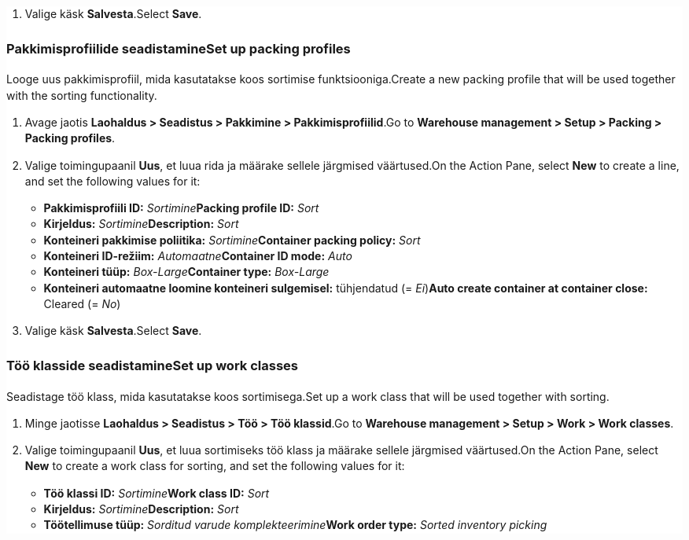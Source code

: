 1. <span data-ttu-id="c2ffd-232">Valige käsk **Salvesta**.</span><span class="sxs-lookup"><span data-stu-id="c2ffd-232">Select **Save**.</span></span>

### <a name="set-up-packing-profiles"></a><span data-ttu-id="c2ffd-233">Pakkimisprofiilide seadistamine</span><span class="sxs-lookup"><span data-stu-id="c2ffd-233">Set up packing profiles</span></span>

<span data-ttu-id="c2ffd-234">Looge uus pakkimisprofiil, mida kasutatakse koos sortimise funktsiooniga.</span><span class="sxs-lookup"><span data-stu-id="c2ffd-234">Create a new packing profile that will be used together with the sorting functionality.</span></span>

1. <span data-ttu-id="c2ffd-235">Avage jaotis **Laohaldus \> Seadistus \> Pakkimine \> Pakkimisprofiilid**.</span><span class="sxs-lookup"><span data-stu-id="c2ffd-235">Go to **Warehouse management \> Setup \> Packing \> Packing profiles**.</span></span>
1. <span data-ttu-id="c2ffd-236">Valige toimingupaanil **Uus**, et luua rida ja määrake sellele järgmised väärtused.</span><span class="sxs-lookup"><span data-stu-id="c2ffd-236">On the Action Pane, select **New** to create a line, and set the following values for it:</span></span>

    - <span data-ttu-id="c2ffd-237">**Pakkimisprofiili ID:** *Sortimine*</span><span class="sxs-lookup"><span data-stu-id="c2ffd-237">**Packing profile ID:** *Sort*</span></span>
    - <span data-ttu-id="c2ffd-238">**Kirjeldus:** *Sortimine*</span><span class="sxs-lookup"><span data-stu-id="c2ffd-238">**Description:** *Sort*</span></span>
    - <span data-ttu-id="c2ffd-239">**Konteineri pakkimise poliitika:** *Sortimine*</span><span class="sxs-lookup"><span data-stu-id="c2ffd-239">**Container packing policy:** *Sort*</span></span>
    - <span data-ttu-id="c2ffd-240">**Konteineri ID-režiim:** *Automaatne*</span><span class="sxs-lookup"><span data-stu-id="c2ffd-240">**Container ID mode:** *Auto*</span></span>
    - <span data-ttu-id="c2ffd-241">**Konteineri tüüp:** *Box-Large*</span><span class="sxs-lookup"><span data-stu-id="c2ffd-241">**Container type:** *Box-Large*</span></span>
    - <span data-ttu-id="c2ffd-242">**Konteineri automaatne loomine konteineri sulgemisel:** tühjendatud (= *Ei*)</span><span class="sxs-lookup"><span data-stu-id="c2ffd-242">**Auto create container at container close:** Cleared (= *No*)</span></span>

1. <span data-ttu-id="c2ffd-243">Valige käsk **Salvesta**.</span><span class="sxs-lookup"><span data-stu-id="c2ffd-243">Select **Save**.</span></span>

### <a name="set-up-work-classes"></a><span data-ttu-id="c2ffd-244">Töö klasside seadistamine</span><span class="sxs-lookup"><span data-stu-id="c2ffd-244">Set up work classes</span></span>

<span data-ttu-id="c2ffd-245">Seadistage töö klass, mida kasutatakse koos sortimisega.</span><span class="sxs-lookup"><span data-stu-id="c2ffd-245">Set up a work class that will be used together with sorting.</span></span>

1. <span data-ttu-id="c2ffd-246">Minge jaotisse **Laohaldus \> Seadistus \> Töö \> Töö klassid**.</span><span class="sxs-lookup"><span data-stu-id="c2ffd-246">Go to **Warehouse management \> Setup \> Work \> Work classes**.</span></span>
1. <span data-ttu-id="c2ffd-247">Valige toimingupaanil **Uus**, et luua sortimiseks töö klass ja määrake sellele järgmised väärtused.</span><span class="sxs-lookup"><span data-stu-id="c2ffd-247">On the Action Pane, select **New** to create a work class for sorting, and set the following values for it:</span></span>

    - <span data-ttu-id="c2ffd-248">**Töö klassi ID:** *Sortimine*</span><span class="sxs-lookup"><span data-stu-id="c2ffd-248">**Work class ID:** *Sort*</span></span>
    - <span data-ttu-id="c2ffd-249">**Kirjeldus:** *Sortimine*</span><span class="sxs-lookup"><span data-stu-id="c2ffd-249">**Description:** *Sort*</span></span>
    - <span data-ttu-id="c2ffd-250">**Töötellimuse tüüp:** *Sorditud varude komplekteerimine*</span><span class="sxs-lookup"><span data-stu-id="c2ffd-250">**Work order type:** *Sorted inventory picking*</span></span>
